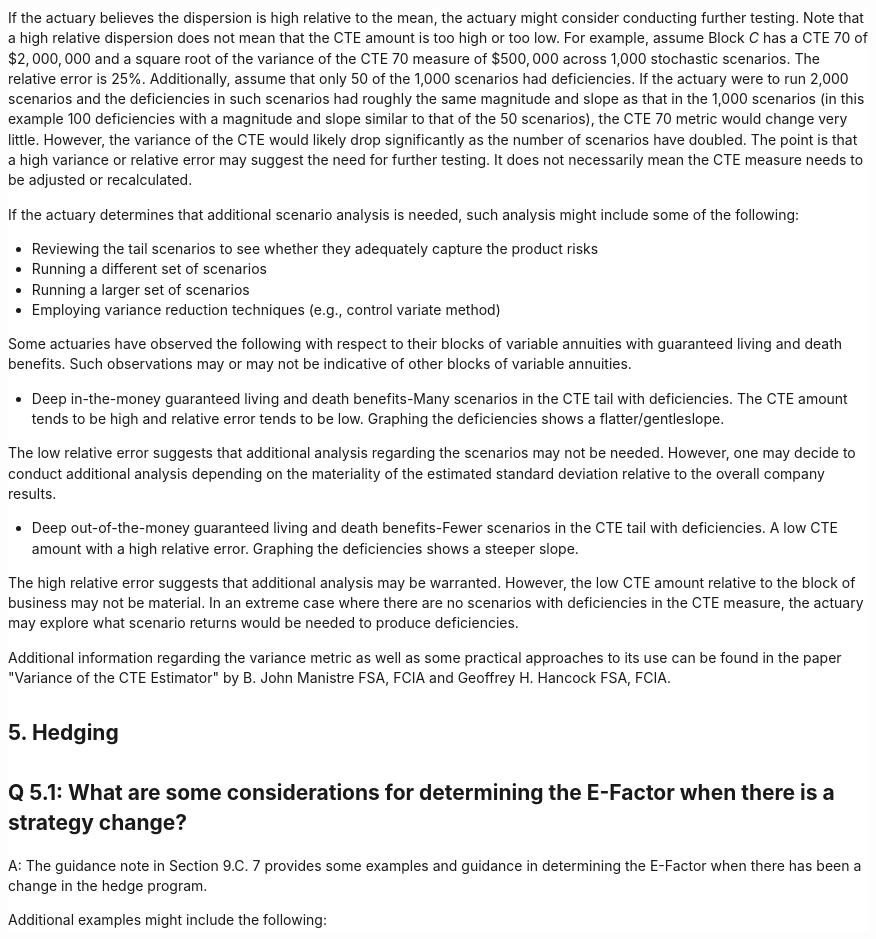 If the actuary believes the dispersion is high relative to the mean, the actuary might consider conducting further testing. Note that a high relative dispersion does not mean that the CTE amount is too high or too low. For example, assume Block $C$ has a CTE 70 of $\$ 2,000,000$ and a square root of the variance of the CTE 70 measure of $\$ 500,000$ across 1,000 stochastic scenarios. The relative error is $25 \%$. Additionally, assume that only 50 of the 1,000 scenarios had deficiencies. If the actuary were to run 2,000 scenarios and the deficiencies in such scenarios had roughly the same magnitude and slope as that in the 1,000 scenarios (in this example 100 deficiencies with a magnitude and slope similar to that of the 50 scenarios), the CTE 70 metric would change very little. However, the variance of the CTE would likely drop significantly as the number of scenarios have doubled. The point is that a high variance or relative error may suggest the need for further testing. It does not necessarily mean the CTE measure needs to be adjusted or recalculated.

If the actuary determines that additional scenario analysis is needed, such analysis might include some of the following:

- Reviewing the tail scenarios to see whether they adequately capture the product risks
- Running a different set of scenarios
- Running a larger set of scenarios
- Employing variance reduction techniques (e.g., control variate method)

Some actuaries have observed the following with respect to their blocks of variable annuities with guaranteed living and death benefits. Such observations may or may not be indicative of other blocks of variable annuities.

- Deep in-the-money guaranteed living and death benefits-Many scenarios in the CTE tail with deficiencies. The CTE amount tends to be high and relative error tends to be low. Graphing the deficiencies shows a flatter/gentleslope.

The low relative error suggests that additional analysis regarding the scenarios may not be needed. However, one may decide to conduct additional analysis depending on the materiality of the estimated standard deviation relative to the overall company results.

- Deep out-of-the-money guaranteed living and death benefits-Fewer scenarios in the CTE tail with deficiencies. A low CTE amount with a high relative error. Graphing the deficiencies shows a steeper slope.

The high relative error suggests that additional analysis may be warranted. However, the low CTE amount relative to the block of business may not be material. In an extreme case where there are no scenarios with deficiencies in the CTE measure, the actuary may explore what scenario returns would be needed to produce deficiencies.

Additional information regarding the variance metric as well as some practical approaches to its use can be found in the paper "Variance of the CTE Estimator" by B. John Manistre FSA, FCIA and Geoffrey H. Hancock FSA, FCIA.

## 5. Hedging

## Q 5.1: What are some considerations for determining the E-Factor when there is a strategy change?

A: The guidance note in Section 9.C. 7 provides some examples and guidance in determining the E-Factor when there has been a change in the hedge program.

Additional examples might include the following:
